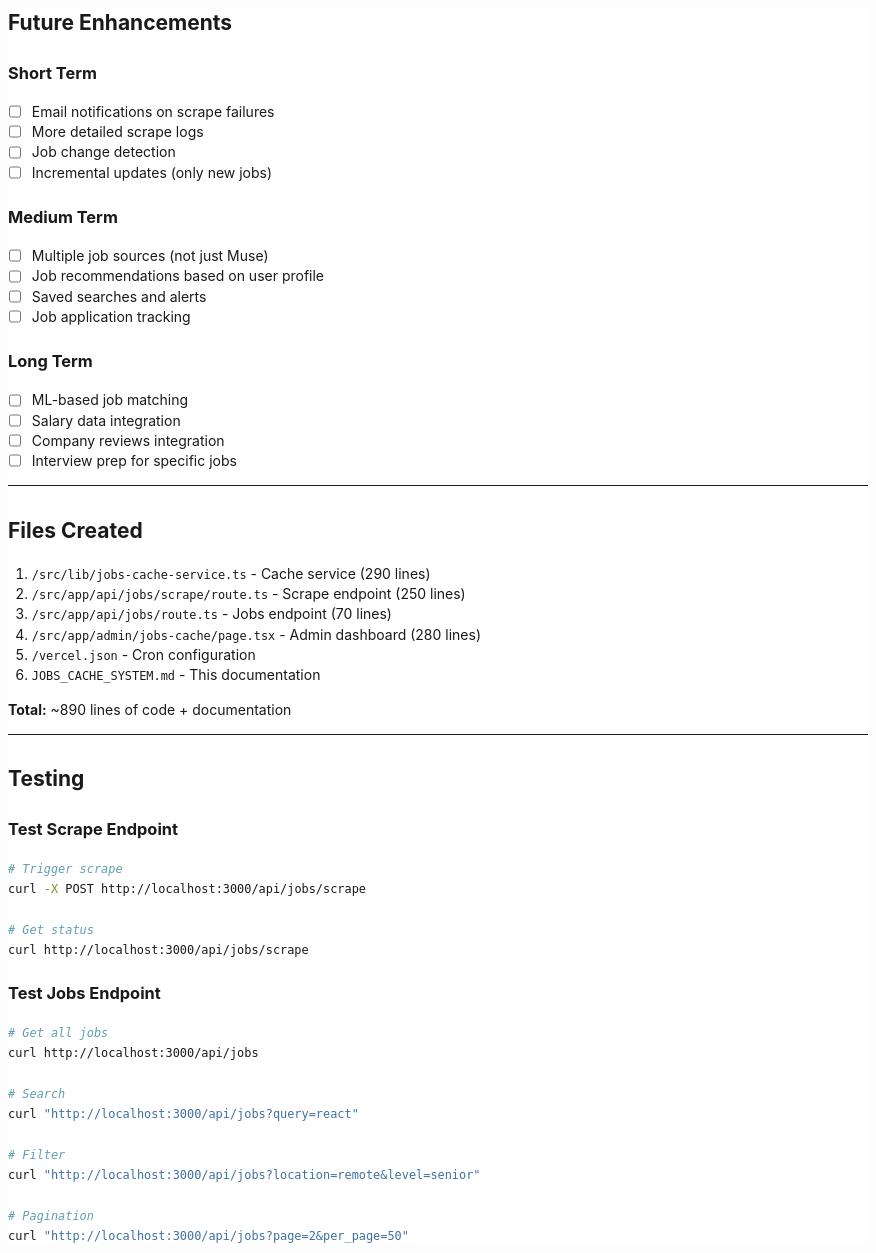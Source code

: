 
## Future Enhancements

### Short Term
- [ ] Email notifications on scrape failures
- [ ] More detailed scrape logs
- [ ] Job change detection
- [ ] Incremental updates (only new jobs)

### Medium Term
- [ ] Multiple job sources (not just Muse)
- [ ] Job recommendations based on user profile
- [ ] Saved searches and alerts
- [ ] Job application tracking

### Long Term
- [ ] ML-based job matching
- [ ] Salary data integration
- [ ] Company reviews integration
- [ ] Interview prep for specific jobs

---

## Files Created

1. `/src/lib/jobs-cache-service.ts` - Cache service (290 lines)
2. `/src/app/api/jobs/scrape/route.ts` - Scrape endpoint (250 lines)
3. `/src/app/api/jobs/route.ts` - Jobs endpoint (70 lines)
4. `/src/app/admin/jobs-cache/page.tsx` - Admin dashboard (280 lines)
5. `/vercel.json` - Cron configuration
6. `JOBS_CACHE_SYSTEM.md` - This documentation

**Total:** ~890 lines of code + documentation

---

## Testing

### Test Scrape Endpoint

```bash
# Trigger scrape
curl -X POST http://localhost:3000/api/jobs/scrape

# Get status
curl http://localhost:3000/api/jobs/scrape
```

### Test Jobs Endpoint

```bash
# Get all jobs
curl http://localhost:3000/api/jobs

# Search
curl "http://localhost:3000/api/jobs?query=react"

# Filter
curl "http://localhost:3000/api/jobs?location=remote&level=senior"

# Pagination
curl "http://localhost:3000/api/jobs?page=2&per_page=50"
```
